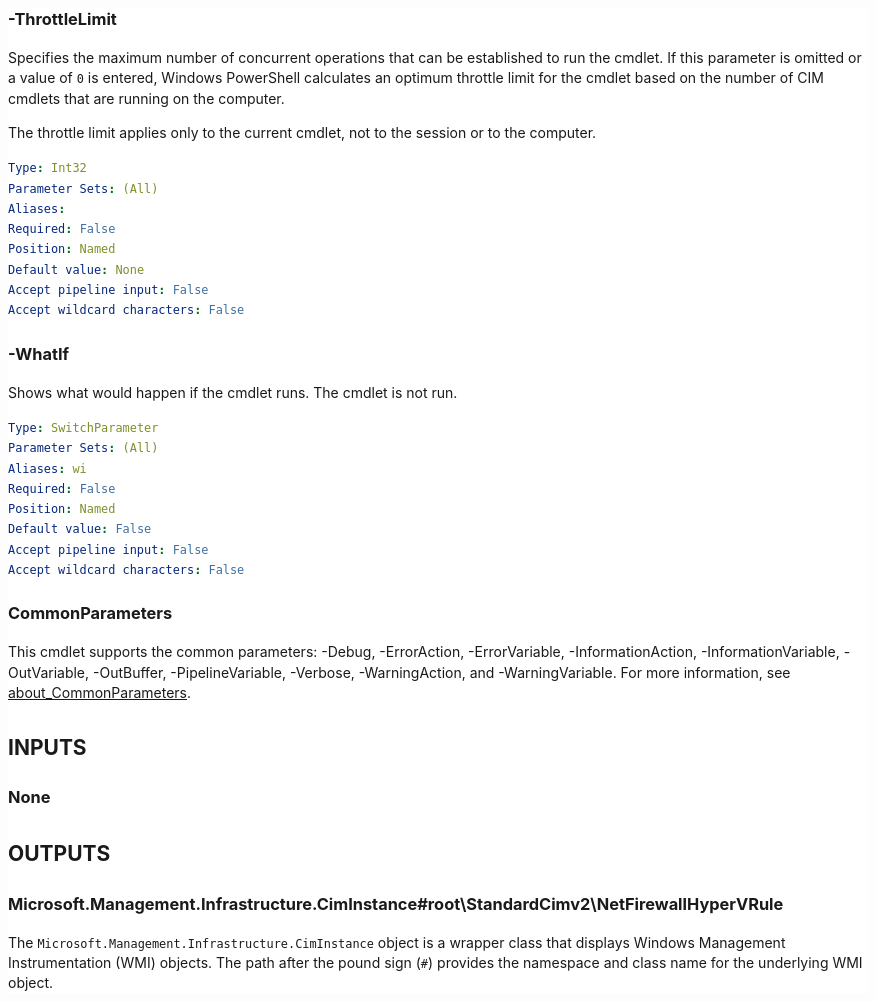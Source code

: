 ### -ThrottleLimit
Specifies the maximum number of concurrent operations that can be established to run the cmdlet.
If this parameter is omitted or a value of `0` is entered, Windows PowerShell calculates an optimum throttle limit for the cmdlet based on the number of CIM cmdlets that are running on the computer.

The throttle limit applies only to the current cmdlet, not to the session or to the computer.

```yaml
Type: Int32
Parameter Sets: (All)
Aliases: 
Required: False
Position: Named
Default value: None
Accept pipeline input: False
Accept wildcard characters: False
```

### -WhatIf
Shows what would happen if the cmdlet runs.
The cmdlet is not run.

```yaml
Type: SwitchParameter
Parameter Sets: (All)
Aliases: wi
Required: False
Position: Named
Default value: False
Accept pipeline input: False
Accept wildcard characters: False
```

### CommonParameters
This cmdlet supports the common parameters: -Debug, -ErrorAction, -ErrorVariable, -InformationAction, -InformationVariable, -OutVariable, -OutBuffer, -PipelineVariable, -Verbose, -WarningAction, and -WarningVariable. For more information, see [about_CommonParameters](https://go.microsoft.com/fwlink/?LinkID=113216).

## INPUTS

### None

## OUTPUTS

### Microsoft.Management.Infrastructure.CimInstance#root\StandardCimv2\NetFirewallHyperVRule
The `Microsoft.Management.Infrastructure.CimInstance` object is a wrapper class that displays Windows Management Instrumentation (WMI) objects.
The path after the pound sign (`#`) provides the namespace and class name for the underlying WMI object.
